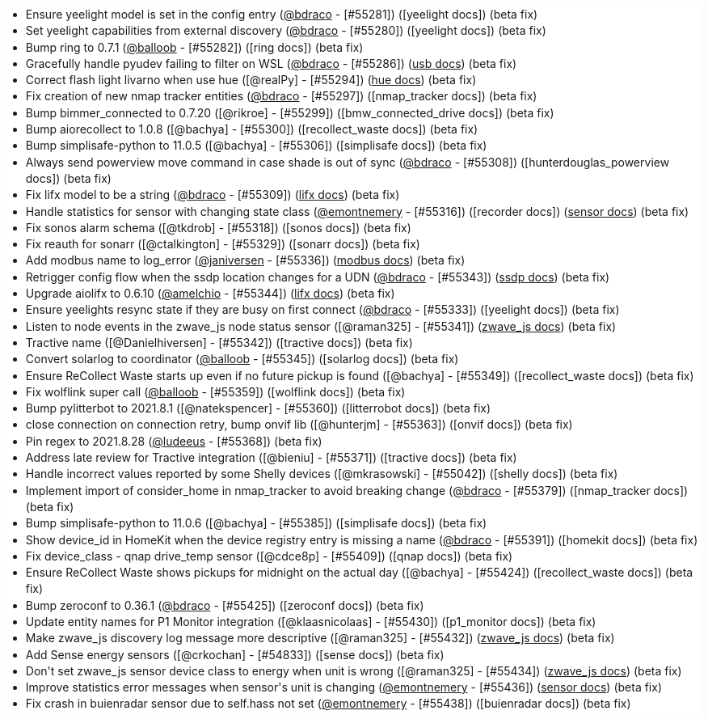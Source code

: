 - Ensure yeelight model is set in the config entry ([@bdraco] - [#55281]) ([yeelight docs]) (beta fix)
- Set yeelight capabilities from external discovery ([@bdraco] - [#55280]) ([yeelight docs]) (beta fix)
- Bump ring to 0.7.1 ([@balloob] - [#55282]) ([ring docs]) (beta fix)
- Gracefully handle pyudev failing to filter on WSL ([@bdraco] - [#55286]) ([usb docs]) (beta fix)
- Correct flash light livarno when use hue ([@realPy] - [#55294]) ([hue docs]) (beta fix)
- Fix creation of new nmap tracker entities ([@bdraco] - [#55297]) ([nmap_tracker docs]) (beta fix)
- Bump bimmer_connected to 0.7.20 ([@rikroe] - [#55299]) ([bmw_connected_drive docs]) (beta fix)
- Bump aiorecollect to 1.0.8 ([@bachya] - [#55300]) ([recollect_waste docs]) (beta fix)
- Bump simplisafe-python to 11.0.5 ([@bachya] - [#55306]) ([simplisafe docs]) (beta fix)
- Always send powerview move command in case shade is out of sync ([@bdraco] - [#55308]) ([hunterdouglas_powerview docs]) (beta fix)
- Fix lifx model to be a string ([@bdraco] - [#55309]) ([lifx docs]) (beta fix)
- Handle statistics for sensor with changing state class ([@emontnemery] - [#55316]) ([recorder docs]) ([sensor docs]) (beta fix)
- Fix sonos alarm schema ([@tkdrob] - [#55318]) ([sonos docs]) (beta fix)
- Fix reauth for sonarr ([@ctalkington] - [#55329]) ([sonarr docs]) (beta fix)
- Add modbus name to log_error ([@janiversen] - [#55336]) ([modbus docs]) (beta fix)
- Retrigger config flow when the ssdp location changes for a UDN ([@bdraco] - [#55343]) ([ssdp docs]) (beta fix)
- Upgrade aiolifx to 0.6.10 ([@amelchio] - [#55344]) ([lifx docs]) (beta fix)
- Ensure yeelights resync state if they are busy on first connect ([@bdraco] - [#55333]) ([yeelight docs]) (beta fix)
- Listen to node events in the zwave_js node status sensor ([@raman325] - [#55341]) ([zwave_js docs]) (beta fix)
- Tractive name ([@Danielhiversen] - [#55342]) ([tractive docs]) (beta fix)
- Convert solarlog to coordinator ([@balloob] - [#55345]) ([solarlog docs]) (beta fix)
- Ensure ReCollect Waste starts up even if no future pickup is found ([@bachya] - [#55349]) ([recollect_waste docs]) (beta fix)
- Fix wolflink super call ([@balloob] - [#55359]) ([wolflink docs]) (beta fix)
- Bump pylitterbot to 2021.8.1 ([@natekspencer] - [#55360]) ([litterrobot docs]) (beta fix)
- close connection on connection retry, bump onvif lib ([@hunterjm] - [#55363]) ([onvif docs]) (beta fix)
- Pin regex to 2021.8.28 ([@ludeeus] - [#55368]) (beta fix)
- Address late review for Tractive integration ([@bieniu] - [#55371]) ([tractive docs]) (beta fix)
- Handle incorrect values reported by some Shelly devices ([@mkrasowski] - [#55042]) ([shelly docs]) (beta fix)
- Implement import of consider_home in nmap_tracker to avoid breaking change ([@bdraco] - [#55379]) ([nmap_tracker docs]) (beta fix)
- Bump simplisafe-python to 11.0.6 ([@bachya] - [#55385]) ([simplisafe docs]) (beta fix)
- Show device_id in HomeKit when the device registry entry is missing a name ([@bdraco] - [#55391]) ([homekit docs]) (beta fix)
- Fix device_class - qnap drive_temp sensor ([@cdce8p] - [#55409]) ([qnap docs]) (beta fix)
- Ensure ReCollect Waste shows pickups for midnight on the actual day ([@bachya] - [#55424]) ([recollect_waste docs]) (beta fix)
- Bump zeroconf to 0.36.1 ([@bdraco] - [#55425]) ([zeroconf docs]) (beta fix)
- Update entity names for P1 Monitor integration ([@klaasnicolaas] - [#55430]) ([p1_monitor docs]) (beta fix)
- Make zwave_js discovery log message more descriptive ([@raman325] - [#55432]) ([zwave_js docs]) (beta fix)
- Add Sense energy sensors ([@crkochan] - [#54833]) ([sense docs]) (beta fix)
- Don't set zwave_js sensor device class to energy when unit is wrong ([@raman325] - [#55434]) ([zwave_js docs]) (beta fix)
- Improve statistics error messages when sensor's unit is changing ([@emontnemery] - [#55436]) ([sensor docs]) (beta fix)
- Fix crash in buienradar sensor due to self.hass not set ([@emontnemery] - [#55438]) ([buienradar docs]) (beta fix)


[energy]: /blog/2021/08/04/home-energy-management/
[facebook]: https://www.facebook.com/groups/HomeAssistant
[twitter]: https://twitter.com/home_assistant
[statistics]: /blog/2021/08/04/release-20218/#long-term-statistics
[#55546]: https://github.com/home-assistant/core/pull/55546
[#55549]: https://github.com/home-assistant/core/pull/55549
[#55555]: https://github.com/home-assistant/core/pull/55555
[#55578]: https://github.com/home-assistant/core/pull/55578
[#55591]: https://github.com/home-assistant/core/pull/55591
[@Adminiuga]: https://github.com/Adminiuga
[@janiversen]: https://github.com/janiversen
[@ludeeus]: https://github.com/ludeeus
[@pvizeli]: https://github.com/pvizeli
[@rytilahti]: https://github.com/rytilahti
[modbus docs]: /integrations/modbus/
[uptimerobot docs]: /integrations/uptimerobot/
[xiaomi_miio docs]: /integrations/xiaomi_miio/
[zha docs]: /integrations/zha/
[#55553]: https://github.com/home-assistant/core/pull/55553
[#55570]: https://github.com/home-assistant/core/pull/55570
[#55612]: https://github.com/home-assistant/core/pull/55612
[#55613]: https://github.com/home-assistant/core/pull/55613
[#55635]: https://github.com/home-assistant/core/pull/55635
[#55637]: https://github.com/home-assistant/core/pull/55637
[#55639]: https://github.com/home-assistant/core/pull/55639
[#55654]: https://github.com/home-assistant/core/pull/55654
[#55666]: https://github.com/home-assistant/core/pull/55666
[#55669]: https://github.com/home-assistant/core/pull/55669
[@Anonym-tsk]: https://github.com/Anonym-tsk
[@balloob]: https://github.com/balloob
[@bdraco]: https://github.com/bdraco
[@ludeeus]: https://github.com/ludeeus
[@mib1185]: https://github.com/mib1185
[@pvizeli]: https://github.com/pvizeli
[device_automation docs]: /integrations/device_automation/
[hdmi_cec docs]: /integrations/hdmi_cec/
[hue docs]: /integrations/hue/
[speedtestdotnet docs]: /integrations/speedtestdotnet/
[ssdp docs]: /integrations/ssdp/
[starline docs]: /integrations/starline/
[template docs]: /integrations/template/
[usb docs]: /integrations/usb/
[zwave_js docs]: /integrations/zwave_js/
[#55706]: https://github.com/home-assistant/core/pull/55706
[#55708]: https://github.com/home-assistant/core/pull/55708
[#55711]: https://github.com/home-assistant/core/pull/55711
[#55713]: https://github.com/home-assistant/core/pull/55713
[#55723]: https://github.com/home-assistant/core/pull/55723
[@amelchio]: https://github.com/amelchio
[@balloob]: https://github.com/balloob
[@chemelli74]: https://github.com/chemelli74
[@emontnemery]: https://github.com/emontnemery
[fritz docs]: /integrations/fritz/
[lifx docs]: /integrations/lifx/
[rainforest_eagle docs]: /integrations/rainforest_eagle/
[samsungtv docs]: /integrations/samsungtv/
[sensor docs]: /integrations/sensor/